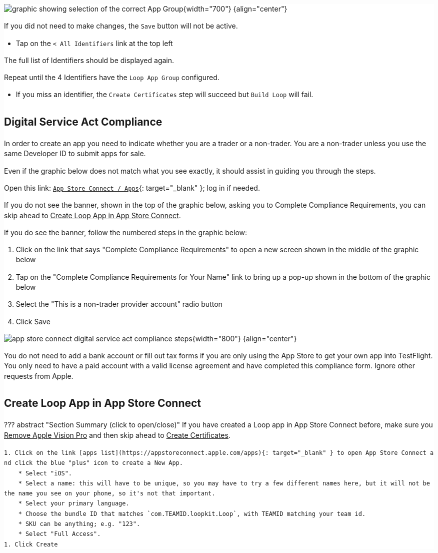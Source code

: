 ![graphic showing selection of the correct App Group](img/update-identifier-loop-3-4.png){width="700"}
{align="center"}

If you did not need to make changes, the `Save` button will not be active.

* Tap on the `< All Identifiers` link at the top left

The full list of Identifiers should be displayed again.

Repeat until the 4 Identifiers have the `Loop App Group` configured.

* If you miss an identifier, the `Create Certificates` step will succeed but `Build Loop` will fail.

## Digital Service Act Compliance

In order to create an app you need to indicate whether you are a trader or a non-trader. You are a non-trader unless you use the same Developer ID to submit apps for sale.

Even if the graphic below does not match what you see exactly, it should assist in guiding you through the steps.

Open this link: [`App Store Connect / Apps`](https://appstoreconnect.apple.com/apps){: target="_blank" }; log in if needed.

If you do not see the banner, shown in the top of the graphic below, asking you to Complete Compliance Requirements, you can skip ahead to [Create Loop App in App Store Connect](#create-loop-app-in-app-store-connect).

If you do see the banner, follow the numbered steps in the graphic below:

1. Click on the link that says "Complete Compliance Requirements" to open a new screen shown in the middle of the graphic below

2. Tap on the "Complete Compliance Requirements for Your Name" link to bring up a pop-up shown in the bottom of the graphic below

3. Select the "This is a non-trader provider account" radio button

4. Click Save

![app store connect digital service act compliance steps](img/not-a-trader.svg){width="800"}
{align="center"}

You do not need to add a bank account or fill out tax forms if you are only using the App Store to get your own app into TestFlight. You only need to have a paid account with a valid license agreement and have completed this compliance form. Ignore other requests from Apple.

## Create Loop App in App Store Connect

??? abstract "Section Summary (click to open/close)"
    If you have created a Loop app in App Store Connect before, make sure you [Remove Apple Vision Pro](#remove-apple-vision-pro) and then skip ahead to [Create Certificates](certs.md#create-certificates).

    1. Click on the link [apps list](https://appstoreconnect.apple.com/apps){: target="_blank" } to open App Store Connect and click the blue "plus" icon to create a New App.
        * Select "iOS".
        * Select a name: this will have to be unique, so you may have to try a few different names here, but it will not be the name you see on your phone, so it's not that important.
        * Select your primary language.
        * Choose the bundle ID that matches `com.TEAMID.loopkit.Loop`, with TEAMID matching your team id.
        * SKU can be anything; e.g. "123".
        * Select "Full Access".
    1. Click Create
